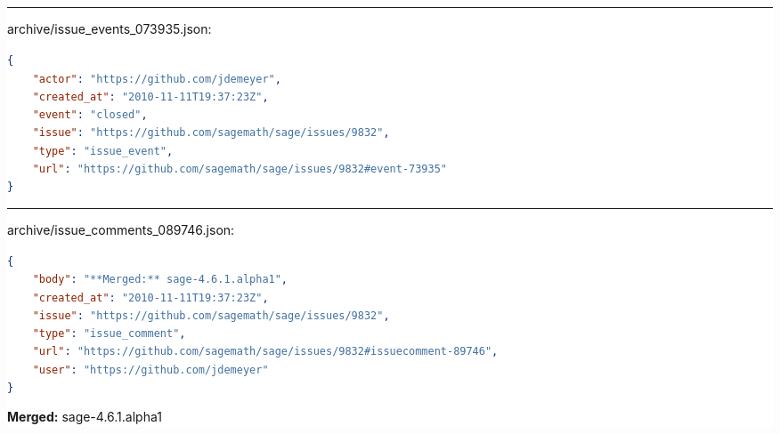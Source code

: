 

---

archive/issue_events_073935.json:
```json
{
    "actor": "https://github.com/jdemeyer",
    "created_at": "2010-11-11T19:37:23Z",
    "event": "closed",
    "issue": "https://github.com/sagemath/sage/issues/9832",
    "type": "issue_event",
    "url": "https://github.com/sagemath/sage/issues/9832#event-73935"
}
```



---

archive/issue_comments_089746.json:
```json
{
    "body": "**Merged:** sage-4.6.1.alpha1",
    "created_at": "2010-11-11T19:37:23Z",
    "issue": "https://github.com/sagemath/sage/issues/9832",
    "type": "issue_comment",
    "url": "https://github.com/sagemath/sage/issues/9832#issuecomment-89746",
    "user": "https://github.com/jdemeyer"
}
```

**Merged:** sage-4.6.1.alpha1
